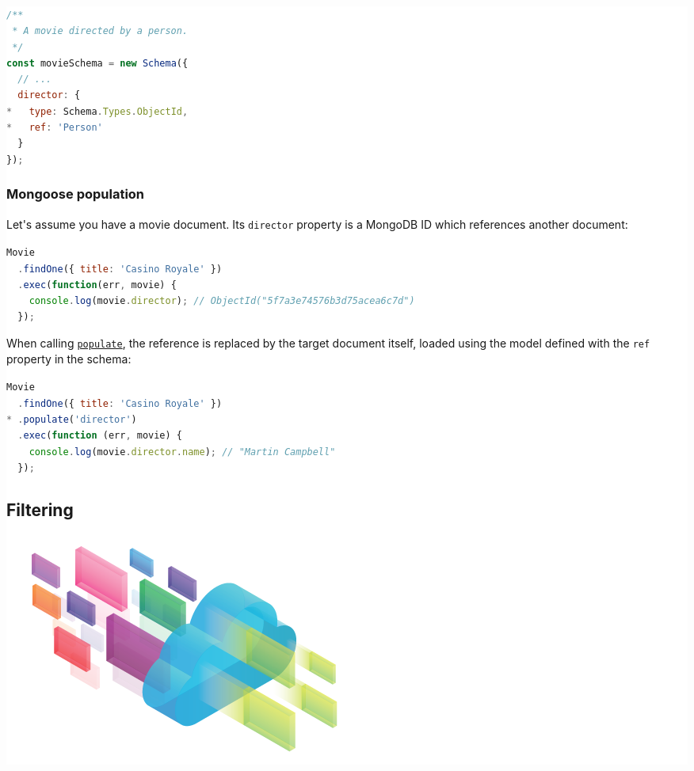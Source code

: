 ```js
/**
 * A movie directed by a person.
 */
const movieSchema = new Schema({
  // ...
  director: {
*   type: Schema.Types.ObjectId,
*   ref: 'Person'
  }
});
```



### Mongoose population

Let's assume you have a movie document. Its `director` property is a MongoDB ID
which references another document:

```js
Movie
  .findOne({ title: 'Casino Royale' })
  .exec(function(err, movie) {
    console.log(movie.director); // ObjectId("5f7a3e74576b3d75acea6c7d")
  });
```

When calling [`populate`][mongoose-population], the reference is replaced by the
target document itself, loaded using the model defined with the `ref` property
in the schema:

```js
Movie
  .findOne({ title: 'Casino Royale' })
* .populate('director')
  .exec(function (err, movie) {
    console.log(movie.director.name); // "Martin Campbell"
  });
```



## Filtering



<p class='center'><img src='images/filtering.png' /></p>


[demo]: https://github.com/MediaComem/comem-rest-demo
[demo-doc]: https://mediacomem.github.io/comem-rest-demo/
[demo-res]: https://github.com/MediaComem/comem-rest-demo#resources
[express]: https://expressjs.com
[format-link-header]: https://www.npmjs.com/package/format-link-header
[heroku]: https://www.heroku.com
[link-header-rels]: http://www.iana.org/assignments/link-relations/link-relations.xhtml
[link-header-rfc]: https://tools.ietf.org/html/rfc5988
[mongodb]: https://www.mongodb.com
[mongodb-aggregation]: https://docs.mongodb.com/manual/aggregation/
[mongodb-aggregation-pipeline]: https://docs.mongodb.com/manual/core/aggregation-pipeline/
[mongodb-aggregation-pipeline-operators]: https://docs.mongodb.com/manual/reference/operator/aggregation/
[mongodb-group]: https://docs.mongodb.com/manual/reference/operator/aggregation/group/
[mongodb-lookup]: https://docs.mongodb.com/manual/reference/operator/aggregation/lookup/
[mongodb-unwind]: https://docs.mongodb.com/manual/reference/operator/aggregation/unwind/
[mongoose]: http://mongoosejs.com
[mongoose-aggregate]: https://mongoosejs.com/docs/api/aggregate.html
[mongoose-populate]: https://mongoosejs.com/docs/populate.html
[mongoose-population]: https://mongoosejs.com/docs/populate.html#population
[mongoose-reference]: https://mongoosejs.com/docs/populate.html#saving-refs